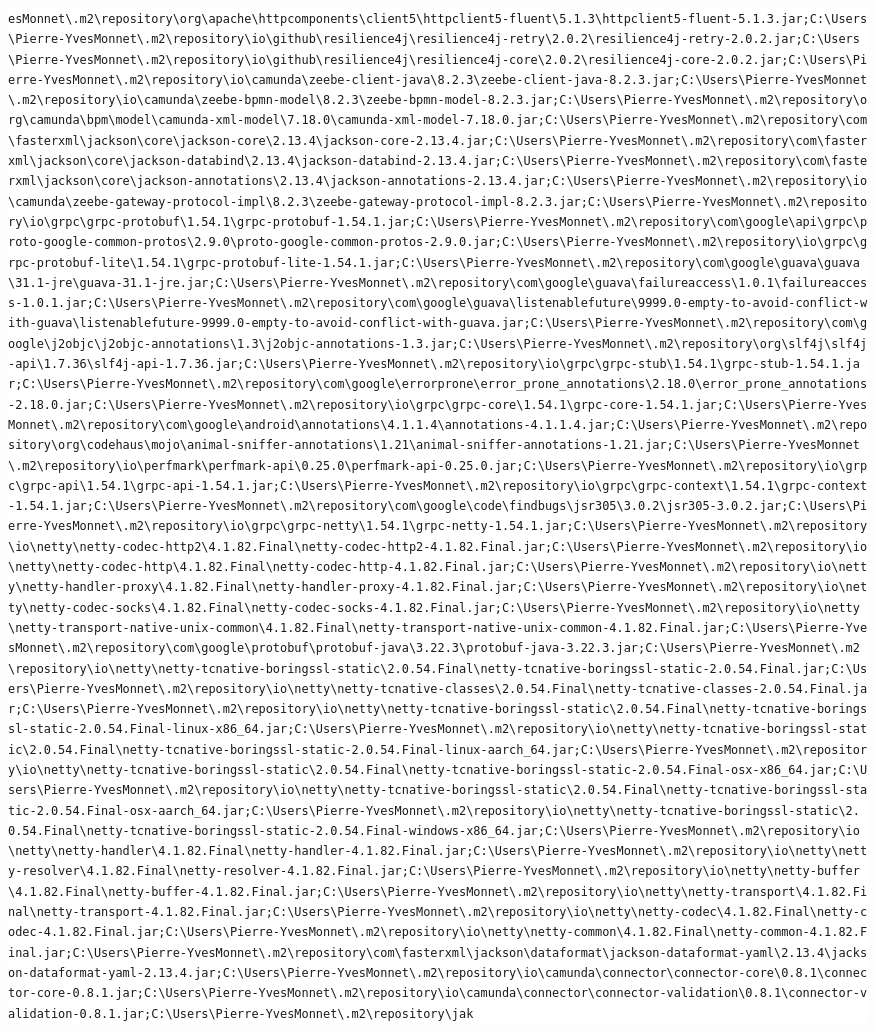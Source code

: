 ````
esMonnet\.m2\repository\org\apache\httpcomponents\client5\httpclient5-fluent\5.1.3\httpclient5-fluent-5.1.3.jar;C:\Users\Pierre-YvesMonnet\.m2\repository\io\github\resilience4j\resilience4j-retry\2.0.2\resilience4j-retry-2.0.2.jar;C:\Users\Pierre-YvesMonnet\.m2\repository\io\github\resilience4j\resilience4j-core\2.0.2\resilience4j-core-2.0.2.jar;C:\Users\Pierre-YvesMonnet\.m2\repository\io\camunda\zeebe-client-java\8.2.3\zeebe-client-java-8.2.3.jar;C:\Users\Pierre-YvesMonnet\.m2\repository\io\camunda\zeebe-bpmn-model\8.2.3\zeebe-bpmn-model-8.2.3.jar;C:\Users\Pierre-YvesMonnet\.m2\repository\org\camunda\bpm\model\camunda-xml-model\7.18.0\camunda-xml-model-7.18.0.jar;C:\Users\Pierre-YvesMonnet\.m2\repository\com\fasterxml\jackson\core\jackson-core\2.13.4\jackson-core-2.13.4.jar;C:\Users\Pierre-YvesMonnet\.m2\repository\com\fasterxml\jackson\core\jackson-databind\2.13.4\jackson-databind-2.13.4.jar;C:\Users\Pierre-YvesMonnet\.m2\repository\com\fasterxml\jackson\core\jackson-annotations\2.13.4\jackson-annotations-2.13.4.jar;C:\Users\Pierre-YvesMonnet\.m2\repository\io\camunda\zeebe-gateway-protocol-impl\8.2.3\zeebe-gateway-protocol-impl-8.2.3.jar;C:\Users\Pierre-YvesMonnet\.m2\repository\io\grpc\grpc-protobuf\1.54.1\grpc-protobuf-1.54.1.jar;C:\Users\Pierre-YvesMonnet\.m2\repository\com\google\api\grpc\proto-google-common-protos\2.9.0\proto-google-common-protos-2.9.0.jar;C:\Users\Pierre-YvesMonnet\.m2\repository\io\grpc\grpc-protobuf-lite\1.54.1\grpc-protobuf-lite-1.54.1.jar;C:\Users\Pierre-YvesMonnet\.m2\repository\com\google\guava\guava\31.1-jre\guava-31.1-jre.jar;C:\Users\Pierre-YvesMonnet\.m2\repository\com\google\guava\failureaccess\1.0.1\failureaccess-1.0.1.jar;C:\Users\Pierre-YvesMonnet\.m2\repository\com\google\guava\listenablefuture\9999.0-empty-to-avoid-conflict-with-guava\listenablefuture-9999.0-empty-to-avoid-conflict-with-guava.jar;C:\Users\Pierre-YvesMonnet\.m2\repository\com\google\j2objc\j2objc-annotations\1.3\j2objc-annotations-1.3.jar;C:\Users\Pierre-YvesMonnet\.m2\repository\org\slf4j\slf4j-api\1.7.36\slf4j-api-1.7.36.jar;C:\Users\Pierre-YvesMonnet\.m2\repository\io\grpc\grpc-stub\1.54.1\grpc-stub-1.54.1.jar;C:\Users\Pierre-YvesMonnet\.m2\repository\com\google\errorprone\error_prone_annotations\2.18.0\error_prone_annotations-2.18.0.jar;C:\Users\Pierre-YvesMonnet\.m2\repository\io\grpc\grpc-core\1.54.1\grpc-core-1.54.1.jar;C:\Users\Pierre-YvesMonnet\.m2\repository\com\google\android\annotations\4.1.1.4\annotations-4.1.1.4.jar;C:\Users\Pierre-YvesMonnet\.m2\repository\org\codehaus\mojo\animal-sniffer-annotations\1.21\animal-sniffer-annotations-1.21.jar;C:\Users\Pierre-YvesMonnet\.m2\repository\io\perfmark\perfmark-api\0.25.0\perfmark-api-0.25.0.jar;C:\Users\Pierre-YvesMonnet\.m2\repository\io\grpc\grpc-api\1.54.1\grpc-api-1.54.1.jar;C:\Users\Pierre-YvesMonnet\.m2\repository\io\grpc\grpc-context\1.54.1\grpc-context-1.54.1.jar;C:\Users\Pierre-YvesMonnet\.m2\repository\com\google\code\findbugs\jsr305\3.0.2\jsr305-3.0.2.jar;C:\Users\Pierre-YvesMonnet\.m2\repository\io\grpc\grpc-netty\1.54.1\grpc-netty-1.54.1.jar;C:\Users\Pierre-YvesMonnet\.m2\repository\io\netty\netty-codec-http2\4.1.82.Final\netty-codec-http2-4.1.82.Final.jar;C:\Users\Pierre-YvesMonnet\.m2\repository\io\netty\netty-codec-http\4.1.82.Final\netty-codec-http-4.1.82.Final.jar;C:\Users\Pierre-YvesMonnet\.m2\repository\io\netty\netty-handler-proxy\4.1.82.Final\netty-handler-proxy-4.1.82.Final.jar;C:\Users\Pierre-YvesMonnet\.m2\repository\io\netty\netty-codec-socks\4.1.82.Final\netty-codec-socks-4.1.82.Final.jar;C:\Users\Pierre-YvesMonnet\.m2\repository\io\netty\netty-transport-native-unix-common\4.1.82.Final\netty-transport-native-unix-common-4.1.82.Final.jar;C:\Users\Pierre-YvesMonnet\.m2\repository\com\google\protobuf\protobuf-java\3.22.3\protobuf-java-3.22.3.jar;C:\Users\Pierre-YvesMonnet\.m2\repository\io\netty\netty-tcnative-boringssl-static\2.0.54.Final\netty-tcnative-boringssl-static-2.0.54.Final.jar;C:\Users\Pierre-YvesMonnet\.m2\repository\io\netty\netty-tcnative-classes\2.0.54.Final\netty-tcnative-classes-2.0.54.Final.jar;C:\Users\Pierre-YvesMonnet\.m2\repository\io\netty\netty-tcnative-boringssl-static\2.0.54.Final\netty-tcnative-boringssl-static-2.0.54.Final-linux-x86_64.jar;C:\Users\Pierre-YvesMonnet\.m2\repository\io\netty\netty-tcnative-boringssl-static\2.0.54.Final\netty-tcnative-boringssl-static-2.0.54.Final-linux-aarch_64.jar;C:\Users\Pierre-YvesMonnet\.m2\repository\io\netty\netty-tcnative-boringssl-static\2.0.54.Final\netty-tcnative-boringssl-static-2.0.54.Final-osx-x86_64.jar;C:\Users\Pierre-YvesMonnet\.m2\repository\io\netty\netty-tcnative-boringssl-static\2.0.54.Final\netty-tcnative-boringssl-static-2.0.54.Final-osx-aarch_64.jar;C:\Users\Pierre-YvesMonnet\.m2\repository\io\netty\netty-tcnative-boringssl-static\2.0.54.Final\netty-tcnative-boringssl-static-2.0.54.Final-windows-x86_64.jar;C:\Users\Pierre-YvesMonnet\.m2\repository\io\netty\netty-handler\4.1.82.Final\netty-handler-4.1.82.Final.jar;C:\Users\Pierre-YvesMonnet\.m2\repository\io\netty\netty-resolver\4.1.82.Final\netty-resolver-4.1.82.Final.jar;C:\Users\Pierre-YvesMonnet\.m2\repository\io\netty\netty-buffer\4.1.82.Final\netty-buffer-4.1.82.Final.jar;C:\Users\Pierre-YvesMonnet\.m2\repository\io\netty\netty-transport\4.1.82.Final\netty-transport-4.1.82.Final.jar;C:\Users\Pierre-YvesMonnet\.m2\repository\io\netty\netty-codec\4.1.82.Final\netty-codec-4.1.82.Final.jar;C:\Users\Pierre-YvesMonnet\.m2\repository\io\netty\netty-common\4.1.82.Final\netty-common-4.1.82.Final.jar;C:\Users\Pierre-YvesMonnet\.m2\repository\com\fasterxml\jackson\dataformat\jackson-dataformat-yaml\2.13.4\jackson-dataformat-yaml-2.13.4.jar;C:\Users\Pierre-YvesMonnet\.m2\repository\io\camunda\connector\connector-core\0.8.1\connector-core-0.8.1.jar;C:\Users\Pierre-YvesMonnet\.m2\repository\io\camunda\connector\connector-validation\0.8.1\connector-validation-0.8.1.jar;C:\Users\Pierre-YvesMonnet\.m2\repository\jak
````